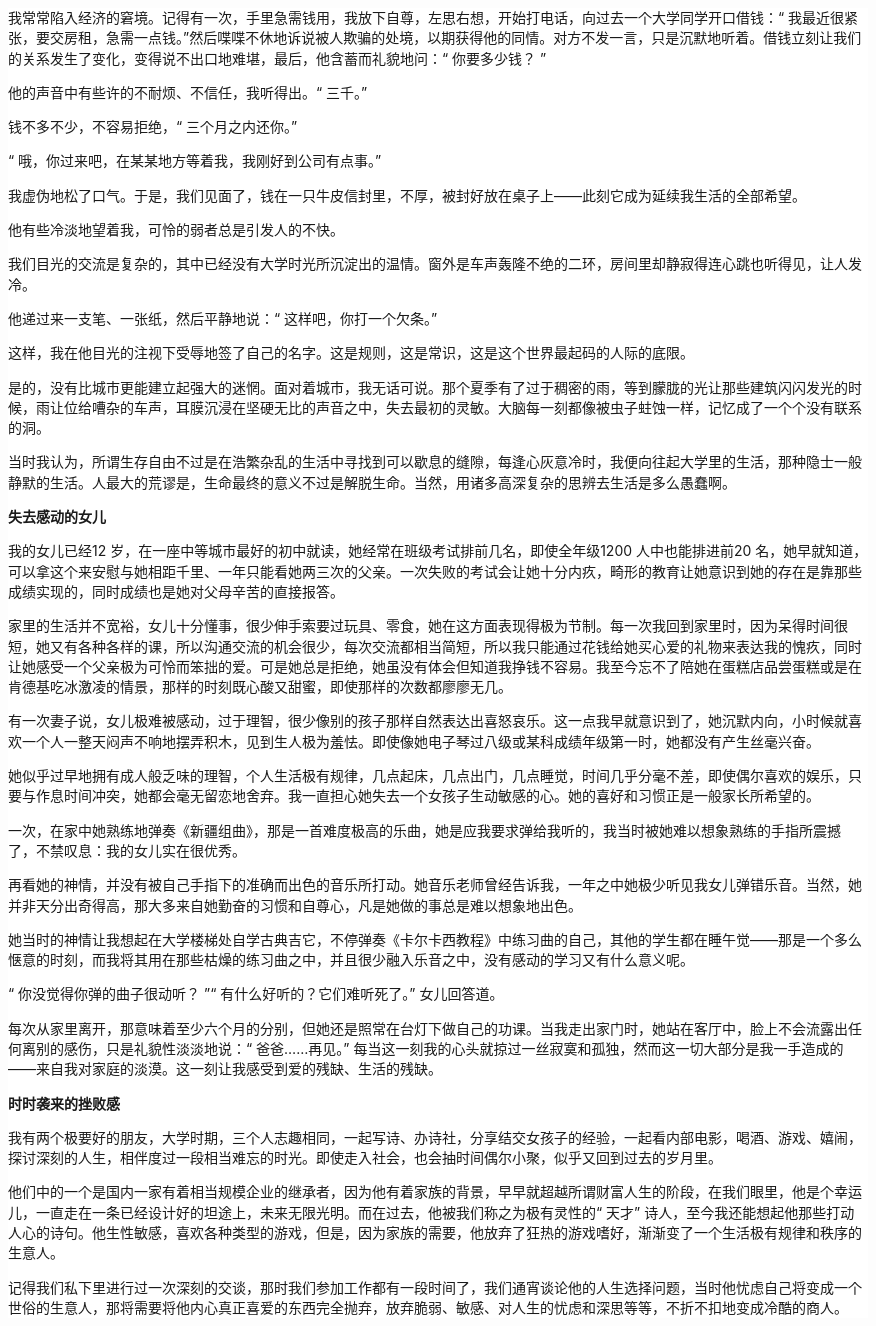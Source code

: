 我常常陷入经济的窘境。记得有一次，手里急需钱用，我放下自尊，左思右想，开始打电话，向过去一个大学同学开口借钱：“ 我最近很紧张，要交房租，急需一点钱。”然后喋喋不休地诉说被人欺骗的处境，以期获得他的同情。对方不发一言，只是沉默地听着。借钱立刻让我们的关系发生了变化，变得说不出口地难堪，最后，他含蓄而礼貌地问：“ 你要多少钱？ ”

他的声音中有些许的不耐烦、不信任，我听得出。“ 三千。”
  
钱不多不少，不容易拒绝，“ 三个月之内还你。”
  
“ 哦，你过来吧，在某某地方等着我，我刚好到公司有点事。”

我虚伪地松了口气。于是，我们见面了，钱在一只牛皮信封里，不厚，被封好放在桌子上——此刻它成为延续我生活的全部希望。

他有些冷淡地望着我，可怜的弱者总是引发人的不快。

我们目光的交流是复杂的，其中已经没有大学时光所沉淀出的温情。窗外是车声轰隆不绝的二环，房间里却静寂得连心跳也听得见，让人发冷。

他递过来一支笔、一张纸，然后平静地说：“ 这样吧，你打一个欠条。”

这样，我在他目光的注视下受辱地签了自己的名字。这是规则，这是常识，这是这个世界最起码的人际的底限。

是的，没有比城市更能建立起强大的迷惘。面对着城市，我无话可说。那个夏季有了过于稠密的雨，等到朦胧的光让那些建筑闪闪发光的时候，雨让位给嘈杂的车声，耳膜沉浸在坚硬无比的声音之中，失去最初的灵敏。大脑每一刻都像被虫子蛀蚀一样，记忆成了一个个没有联系的洞。

当时我认为，所谓生存自由不过是在浩繁杂乱的生活中寻找到可以歇息的缝隙，每逢心灰意冷时，我便向往起大学里的生活，那种隐士一般静默的生活。人最大的荒谬是，生命最终的意义不过是解脱生命。当然，用诸多高深复杂的思辨去生活是多么愚蠢啊。

**失去感动的女儿**

我的女儿已经12 岁，在一座中等城市最好的初中就读，她经常在班级考试排前几名，即使全年级1200 人中也能排进前20 名，她早就知道，可以拿这个来安慰与她相距千里、一年只能看她两三次的父亲。一次失败的考试会让她十分内疚，畸形的教育让她意识到她的存在是靠那些成绩实现的，同时成绩也是她对父母辛苦的直接报答。

家里的生活并不宽裕，女儿十分懂事，很少伸手索要过玩具、零食，她在这方面表现得极为节制。每一次我回到家里时，因为呆得时间很短，她又有各种各样的课，所以沟通交流的机会很少，每次交流都相当简短，所以我只能通过花钱给她买心爱的礼物来表达我的愧疚，同时让她感受一个父亲极为可怜而笨拙的爱。可是她总是拒绝，她虽没有体会但知道我挣钱不容易。我至今忘不了陪她在蛋糕店品尝蛋糕或是在肯德基吃冰激凌的情景，那样的时刻既心酸又甜蜜，即使那样的次数都廖廖无几。

有一次妻子说，女儿极难被感动，过于理智，很少像别的孩子那样自然表达出喜怒哀乐。这一点我早就意识到了，她沉默内向，小时候就喜欢一个人一整天闷声不响地摆弄积木，见到生人极为羞怯。即使像她电子琴过八级或某科成绩年级第一时，她都没有产生丝毫兴奋。

她似乎过早地拥有成人般乏味的理智，个人生活极有规律，几点起床，几点出门，几点睡觉，时间几乎分毫不差，即使偶尔喜欢的娱乐，只要与作息时间冲突，她都会毫无留恋地舍弃。我一直担心她失去一个女孩子生动敏感的心。她的喜好和习惯正是一般家长所希望的。

一次，在家中她熟练地弹奏《新疆组曲》，那是一首难度极高的乐曲，她是应我要求弹给我听的，我当时被她难以想象熟练的手指所震撼了，不禁叹息：我的女儿实在很优秀。

再看她的神情，并没有被自己手指下的准确而出色的音乐所打动。她音乐老师曾经告诉我，一年之中她极少听见我女儿弹错乐音。当然，她并非天分出奇得高，那大多来自她勤奋的习惯和自尊心，凡是她做的事总是难以想象地出色。

她当时的神情让我想起在大学楼梯处自学古典吉它，不停弹奏《卡尔卡西教程》中练习曲的自己，其他的学生都在睡午觉——那是一个多么惬意的时刻，而我将其用在那些枯燥的练习曲之中，并且很少融入乐音之中，没有感动的学习又有什么意义呢。

“ 你没觉得你弹的曲子很动听？ ”“ 有什么好听的？它们难听死了。” 女儿回答道。

每次从家里离开，那意味着至少六个月的分别，但她还是照常在台灯下做自己的功课。当我走出家门时，她站在客厅中，脸上不会流露出任何离别的感伤，只是礼貌性淡淡地说：“ 爸爸……再见。” 每当这一刻我的心头就掠过一丝寂寞和孤独，然而这一切大部分是我一手造成的——来自我对家庭的淡漠。这一刻让我感受到爱的残缺、生活的残缺。

**时时袭来的挫败感**

我有两个极要好的朋友，大学时期，三个人志趣相同，一起写诗、办诗社，分享结交女孩子的经验，一起看内部电影，喝酒、游戏、嬉闹，探讨深刻的人生，相伴度过一段相当难忘的时光。即使走入社会，也会抽时间偶尔小聚，似乎又回到过去的岁月里。

他们中的一个是国内一家有着相当规模企业的继承者，因为他有着家族的背景，早早就超越所谓财富人生的阶段，在我们眼里，他是个幸运儿，一直走在一条已经设计好的坦途上，未来无限光明。而在过去，他被我们称之为极有灵性的“ 天才” 诗人，至今我还能想起他那些打动人心的诗句。他生性敏感，喜欢各种类型的游戏，但是，因为家族的需要，他放弃了狂热的游戏嗜好，渐渐变了一个生活极有规律和秩序的生意人。

记得我们私下里进行过一次深刻的交谈，那时我们参加工作都有一段时间了，我们通宵谈论他的人生选择问题，当时他忧虑自己将变成一个世俗的生意人，那将需要将他内心真正喜爱的东西完全抛弃，放弃脆弱、敏感、对人生的忧虑和深思等等，不折不扣地变成冷酷的商人。
